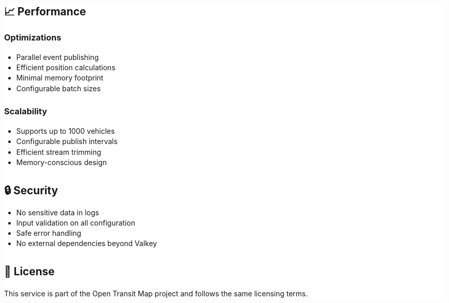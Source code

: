 ## 📈 **Performance**

### **Optimizations**
- Parallel event publishing
- Efficient position calculations
- Minimal memory footprint
- Configurable batch sizes

### **Scalability**
- Supports up to 1000 vehicles
- Configurable publish intervals
- Efficient stream trimming
- Memory-conscious design

## 🔒 **Security**

- No sensitive data in logs
- Input validation on all configuration
- Safe error handling
- No external dependencies beyond Valkey

## 📝 **License**

This service is part of the Open Transit Map project and follows the same licensing terms.
